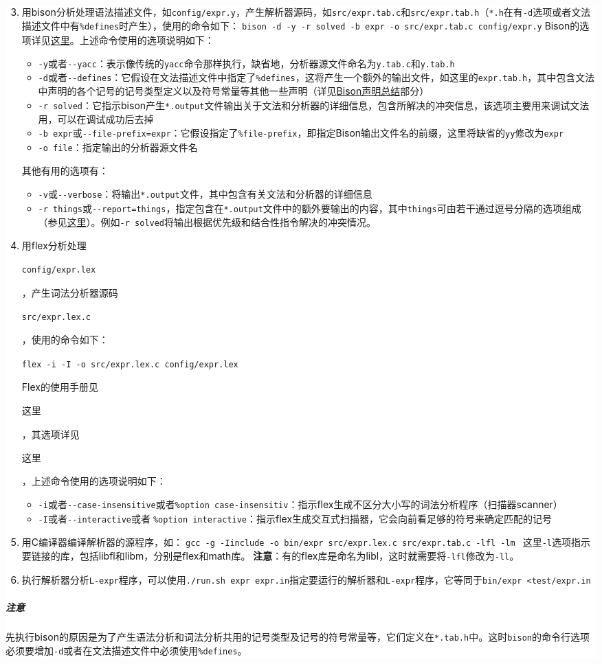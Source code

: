 3. 用bison分析处理语法描述文件，如`config/expr.y`，产生解析器源码，如`src/expr.tab.c`和`src/expr.tab.h`（`*.h`在有`-d`选项或者文法描述文件中有`%defines`时产生），使用的命令如下： `bison -d -y -r solved -b expr -o src/expr.tab.c config/expr.y` Bison的选项详见[这里](https://www.gnu.org/software/bison/manual/html_node/Bison-Options.html)。上述命令使用的选项说明如下：

   - `-y`或者`--yacc`：表示像传统的`yacc`命令那样执行，缺省地，分析器源文件命名为`y.tab.c`和`y.tab.h`
   - `-d`或者`--defines`：它假设在文法描述文件中指定了`%defines`，这将产生一个额外的输出文件，如这里的`expr.tab.h`，其中包含文法中声明的各个记号的记号类型定义以及符号常量等其他一些声明（详见[Bison声明总结](https://www.gnu.org/software/bison/manual/html_node/Decl-Summary.html)部分）
   - `-r solved`：它指示bison产生`*.output`文件输出关于文法和分析器的详细信息，包含所解决的冲突信息，该选项主要用来调试文法用，可以在调试成功后去掉
   - `-b expr`或`--file-prefix=expr`：它假设指定了`%file-prefix`，即指定Bison输出文件名的前缀，这里将缺省的`yy`修改为`expr`
   - `-o file`：指定输出的分析器源文件名

   其他有用的选项有：

   - `-v`或`--verbose`：将输出`*.output`文件，其中包含有关文法和分析器的详细信息
   - `-r things`或`--report=things`，指定包含在`*.output`文件中的额外要输出的内容，其中`things`可由若干通过逗号分隔的选项组成（参见[这里](https://www.gnu.org/software/bison/manual/html_node/Output-Files.html)）。例如`-r solved`将输出根据优先级和结合性指令解决的冲突情况。

1. 用flex分析处理

   ```
   config/expr.lex
   ```

   ，产生词法分析器源码

   ```
   src/expr.lex.c
   ```

   ，使用的命令如下：

    

   ```
   flex -i -I -o src/expr.lex.c config/expr.lex
   ```

    

   Flex的使用手册见

   这里

   ，其选项详见

   这里

   ，上述命令使用的选项说明如下：

   - `-i`或者`--case-insensitive`或者`%option case-insensitiv`：指示flex生成不区分大小写的词法分析程序（扫描器scanner）
   - `-I`或者`--interactive`或者 `%option interactive`：指示flex生成交互式扫描器，它会向前看足够的符号来确定匹配的记号

1. 用C编译器编译解析器的源程序，如： `gcc -g -Iinclude -o bin/expr src/expr.lex.c src/expr.tab.c -lfl -lm ` 这里`-l`选项指示要链接的库，包括libfl和libm，分别是flex和math库。 **注意**：有的flex库是命名为libl，这时就需要将`-lfl`修改为`-ll`。
2. 执行解析器分析`L-expr`程序，可以使用`./run.sh expr expr.in`指定要运行的解析器和`L-expr`程序，它等同于`bin/expr <test/expr.in`

##### 注意

先执行bison的原因是为了产生语法分析和词法分析共用的记号类型及记号的符号常量等，它们定义在`*.tab.h`中。这时`bison`的命令行选项必须要增加`-d`或者在文法描述文件中必须使用`%defines`。
